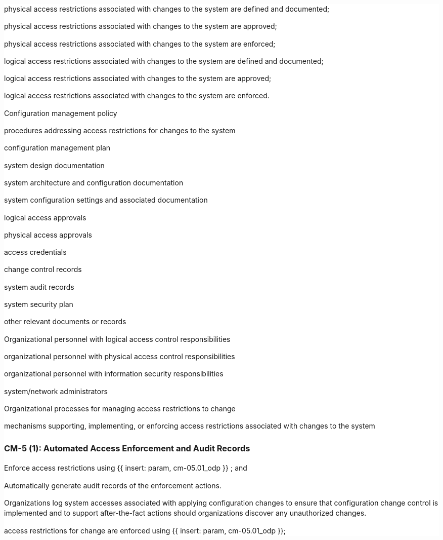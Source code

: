 physical access restrictions associated with changes to the system are defined and documented;

physical access restrictions associated with changes to the system are approved;

physical access restrictions associated with changes to the system are enforced;

logical access restrictions associated with changes to the system are defined and documented;

logical access restrictions associated with changes to the system are approved;

logical access restrictions associated with changes to the system are enforced.

Configuration management policy

procedures addressing access restrictions for changes to the system

configuration management plan

system design documentation

system architecture and configuration documentation

system configuration settings and associated documentation

logical access approvals

physical access approvals

access credentials

change control records

system audit records

system security plan

other relevant documents or records

Organizational personnel with logical access control responsibilities

organizational personnel with physical access control responsibilities

organizational personnel with information security responsibilities

system/network administrators

Organizational processes for managing access restrictions to change

mechanisms supporting, implementing, or enforcing access restrictions associated with changes to the system

### CM-5 (1): Automated Access Enforcement and Audit Records

Enforce access restrictions using {{ insert: param, cm-05.01_odp }} ; and

Automatically generate audit records of the enforcement actions.

Organizations log system accesses associated with applying configuration changes to ensure that configuration change control is implemented and to support after-the-fact actions should organizations discover any unauthorized changes.

access restrictions for change are enforced using {{ insert: param, cm-05.01_odp }};
